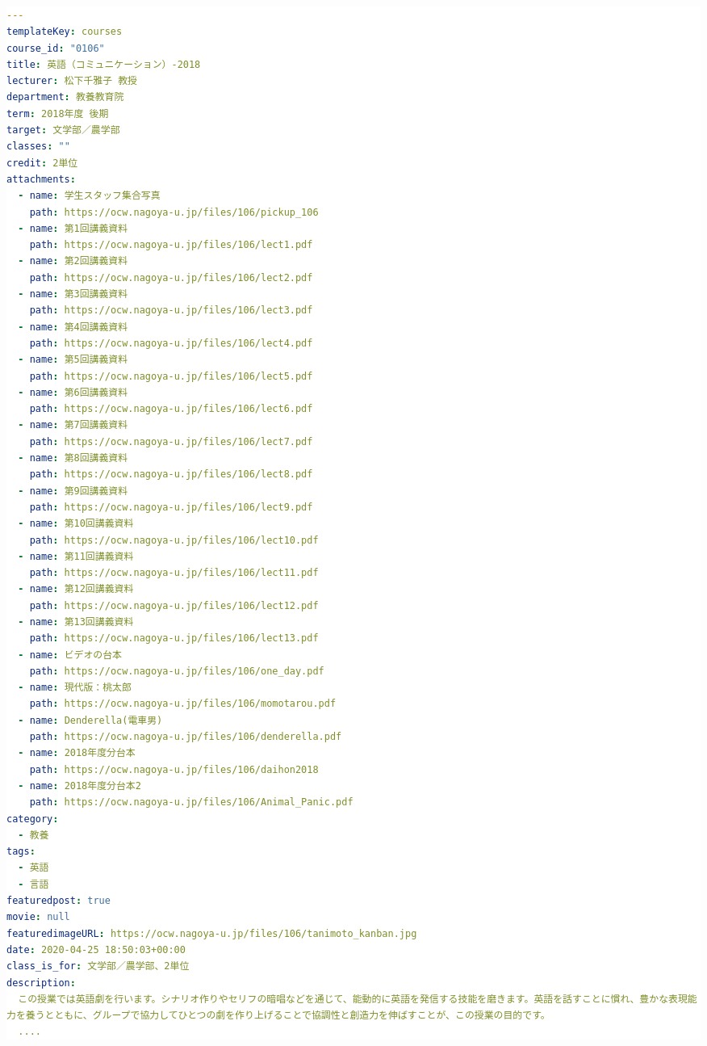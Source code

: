 ```yaml
---
templateKey: courses
course_id: "0106"
title: 英語（コミュニケーション）-2018
lecturer: 松下千雅子 教授
department: 教養教育院
term: 2018年度 後期
target: 文学部／農学部
classes: ""
credit: 2単位
attachments:
  - name: 学生スタッフ集合写真
    path: https://ocw.nagoya-u.jp/files/106/pickup_106
  - name: 第1回講義資料
    path: https://ocw.nagoya-u.jp/files/106/lect1.pdf
  - name: 第2回講義資料
    path: https://ocw.nagoya-u.jp/files/106/lect2.pdf
  - name: 第3回講義資料
    path: https://ocw.nagoya-u.jp/files/106/lect3.pdf
  - name: 第4回講義資料
    path: https://ocw.nagoya-u.jp/files/106/lect4.pdf
  - name: 第5回講義資料
    path: https://ocw.nagoya-u.jp/files/106/lect5.pdf
  - name: 第6回講義資料
    path: https://ocw.nagoya-u.jp/files/106/lect6.pdf
  - name: 第7回講義資料
    path: https://ocw.nagoya-u.jp/files/106/lect7.pdf
  - name: 第8回講義資料
    path: https://ocw.nagoya-u.jp/files/106/lect8.pdf
  - name: 第9回講義資料
    path: https://ocw.nagoya-u.jp/files/106/lect9.pdf
  - name: 第10回講義資料
    path: https://ocw.nagoya-u.jp/files/106/lect10.pdf
  - name: 第11回講義資料
    path: https://ocw.nagoya-u.jp/files/106/lect11.pdf
  - name: 第12回講義資料
    path: https://ocw.nagoya-u.jp/files/106/lect12.pdf
  - name: 第13回講義資料
    path: https://ocw.nagoya-u.jp/files/106/lect13.pdf
  - name: ビデオの台本
    path: https://ocw.nagoya-u.jp/files/106/one_day.pdf
  - name: 現代版：桃太郎
    path: https://ocw.nagoya-u.jp/files/106/momotarou.pdf
  - name: Denderella(電車男)
    path: https://ocw.nagoya-u.jp/files/106/denderella.pdf
  - name: 2018年度分台本
    path: https://ocw.nagoya-u.jp/files/106/daihon2018
  - name: 2018年度分台本2
    path: https://ocw.nagoya-u.jp/files/106/Animal_Panic.pdf
category:
  - 教養
tags:
  - 英語
  - 言語
featuredpost: true
movie: null
featuredimageURL: https://ocw.nagoya-u.jp/files/106/tanimoto_kanban.jpg
date: 2020-04-25 18:50:03+00:00
class_is_for: 文学部／農学部、2単位
description:
  この授業では英語劇を行います。シナリオ作りやセリフの暗唱などを通じて、能動的に英語を発信する技能を磨きます。英語を話すことに慣れ、豊かな表現能力を養うとともに、グループで協力してひとつの劇を作り上げることで協調性と創造力を伸ばすことが、この授業の目的です。
  ....
```